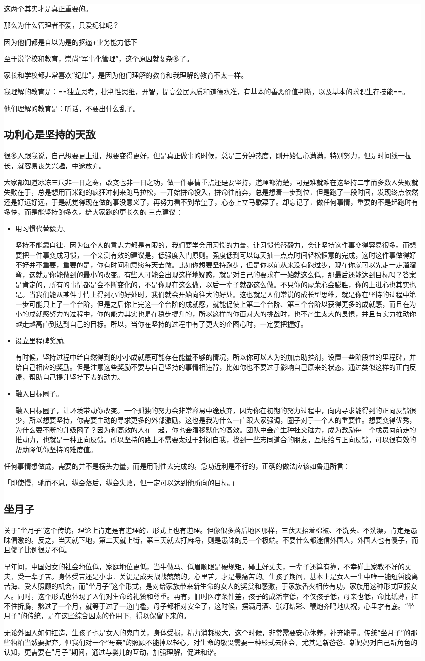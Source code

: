 这两个其实才是真正重要的。

那么为什么管理者不爱，只爱纪律呢？

因为他们都是自以为是的抠逼+业务能力低下

至于说学校和教育，崇尚“军事化管理”，这个原因就复杂多了。

家长和学校都非常喜欢“纪律”，是因为他们理解的教育和我理解的教育不太一样。

我理解的教育是：==独立思考，批判性思维，开智，提高公民素质和道德水准，有基本的善恶价值判断，以及基本的求职生存技能==。

他们理解的教育是：听话，不要出什么乱子。

## 功利心是坚持的天敌

很多人跟我说，自己想要更上进，想要变得更好，但是真正做事的时候，总是三分钟热度，刚开始信心满满，特别努力，但是时间线一拉长，就容易丧失兴趣，中途放弃。

大家都知道冰冻三尺非一日之寒，改变也非一日之功，做一件事情重点还是要坚持，道理都清楚，可是难就难在这坚持二字而多数人失败就失败在于，总是想用百米跑的疯狂冲刺来跑马拉松，一开始拼命投入，拼命往前奔，总是想着一步到位，但是跑了一段时间，发现终点依然还是好远好远，于是就觉得现在做的事没意义了，再努力看不到希望了，心态上立马歇菜了。却忘记了，做任何事情，重要的不是起跑时有多快，而是能坚持跑多久。给大家跑的更长久的
三点建议：

- 用习惯代替毅力。

  坚持不能靠自律，因为每个人的意志力都是有限的，我们要学会用习惯的力量，让习惯代替毅力，会让坚持这件事变得容易很多。而想要把一件事变成习惯，一个亲测有效的建议是，低强度入门原则。强度低到可以每天抽一点点时间轻松愜意的完成，这时这件事做得好不好并不重要，重要的是，你有时间和意愿每天去做。比如你想要坚持跑步，但是你以前从来没有跑过步，现在你就可以先走一走溜溜弯，这就是你能做到的最小的改变。有些人可能会出现这样地疑惑，就是对自己的要求在一始就这么低，那最后还能达到目标吗？答案是肯定的，所有的事情都是会不断变化的，不是你现在这么做，以后一辈子就都这么做。不只你的虛荣心会膨胜，你的上进心也其实也是。当我们能从某件事情上得到小的好处时，我们就会开始向往大的好处。这也就是人们常说的成长型思维，就是你在坚持的过程中第一步可能只上了一个台阶，但是之后你上完这一个台阶的成就感，就能促使上第二个台阶、第三个台阶以获得更多的成就感，而且在为小的成就感努力的过程中，你的能力其实也是在稳步提升的，所以这样的你面对大的挑战时，也不产生太大的畏惧，并且有实力推动你越走越高直到达到自己的目标。所以，当你在坚持的过程中有了更大的企图心时，一定要把握好。

- 设立里程碑奖励。

  有时候，坚持过程中给自然得到的小小成就感可能存在能量不够的情况，所以你可以人为的加点助推剂，设置一些阶段性的里程碑，并给自己相应的奖励。但是注意这些奖励不要与自己坚持的事情相违背，比如你也不要过于影响自己原来的状态。通过类似这样的正向反馈，帮助自己提升坚持下去的动力。

- 融入目标圈子。

  融入目标圈子，让环境带动你改变。一个孤独的努力会非常容易中途放弃，因为你在初期的努力过程中，向内寻求能得到的正向反馈很少，所以想要坚持，你需要主动的寻求更多的外部激励。这也是我为什么一直跟大家强调，圈子对于一个人的重要性。想要变得优秀，为什么要不断的升级圈子？因为和高效的人在一起，你也会潜移默化的高效。团队中会产生种社交磁力，成为激励每一个成员向前走的推动力，也就是一种正向反馈。所以坚持的路上不需要太过于封闭自我，找到一些志同道合的朋友，互相给与正向反馈，可以很有效的帮助降低你坚持的难度值。

任何事情想做成，需要的并不是楞头力量，而是用耐性去完成的。急功近利是不行的，正确的做法应该如鲁迅所言：

「即使慢，驰而不息，纵会落后，纵会失败，但一定可以达到他所向的目标。」

## 坐月子

关于“坐月子”这个传统，理论上肯定是有道理的，形式上也有道理。但像很多落后地区那样，三伏天捂着棉被、不洗头、不洗澡，肯定是愚昧偏激的。反之，当天就下地，第二天就上街，第三天就去打麻将，则是愚昧的另一个极端。不要什么都迷信外国人，外国人也有傻子，而且傻子比例很是不低。

早年间，中国妇女的社会地位低，家庭地位更低，当牛做马、低眉顺眼是硬规矩，碰上好丈夫，一辈子还算有靠，不幸碰上家教不好的丈夫，受一辈子苦。身体受苦还是小事，关键是成天战战兢兢的，心里苦，才是最痛苦的。生孩子期间，基本上是女人一生中唯一能短暂脱离苦海、受人照顾的机会，而“坐月子”这个形式，是对给家族带来新生命的女人的奖赏和感激，于家族香火相传有功，家族用这种形式回报女人。同时，这个形式也体现了人们对生命的礼赞和尊重。再有，旧时医疗条件差，孩子的成活率低，不仅孩子低，母亲也低，命比纸薄，扛不住折腾，熬过了一个月，就等于过了一道门槛，母子都相对安全了，这时候，摆满月酒、张灯结彩、鞭炮齐鸣地庆祝，心里才有底。“坐月子”的传统，是在这些综合因素的作用下，得以保留下来的。

无论外国人如何扛造，生孩子也是女人的鬼门关，身体受损，精力消耗极大，这个时候，非常需要安心休养，补充能量。传统“坐月子”的那些糟粕当然要摒弃，但我们对一个“母亲”的照顾不能掉以轻心，对生命的敬畏需要一种形式去体会，尤其是新爸爸、新妈妈对自己新角色的认知，更需要在"月子"期间，通过与婴儿的互动，加强理解，促进和谐。
